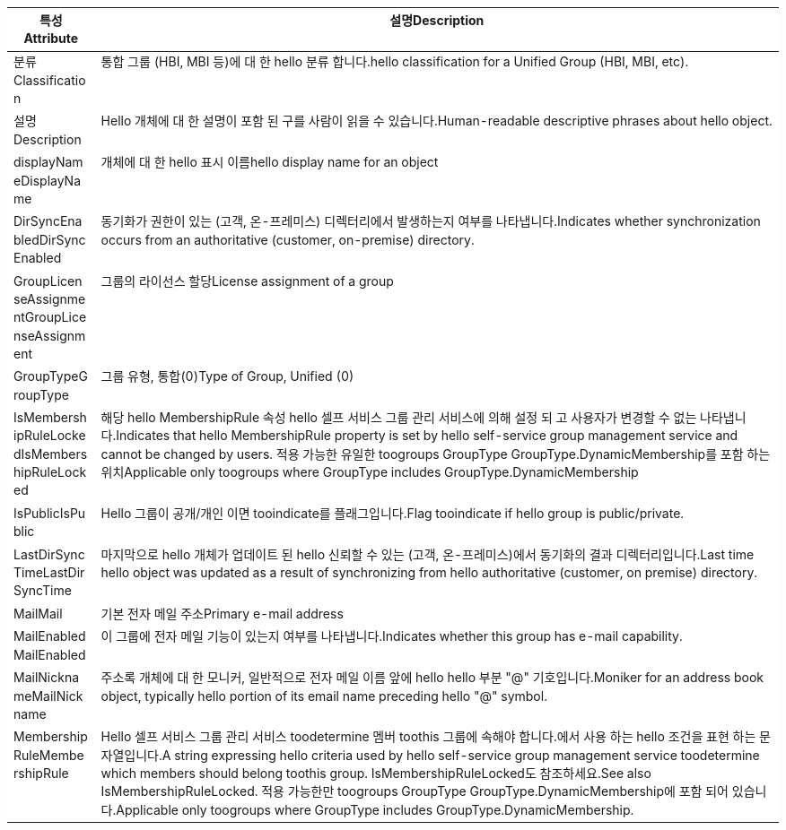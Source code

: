 | <span data-ttu-id="0a1c9-408">특성</span><span class="sxs-lookup"><span data-stu-id="0a1c9-408">Attribute</span></span> | <span data-ttu-id="0a1c9-409">설명</span><span class="sxs-lookup"><span data-stu-id="0a1c9-409">Description</span></span> |
| --- | --- |
| <span data-ttu-id="0a1c9-410">분류</span><span class="sxs-lookup"><span data-stu-id="0a1c9-410">Classification</span></span> |<span data-ttu-id="0a1c9-411">통합 그룹 (HBI, MBI 등)에 대 한 hello 분류 합니다.</span><span class="sxs-lookup"><span data-stu-id="0a1c9-411">hello classification for a Unified Group (HBI, MBI, etc).</span></span> |
| <span data-ttu-id="0a1c9-412">설명</span><span class="sxs-lookup"><span data-stu-id="0a1c9-412">Description</span></span> |<span data-ttu-id="0a1c9-413">Hello 개체에 대 한 설명이 포함 된 구를 사람이 읽을 수 있습니다.</span><span class="sxs-lookup"><span data-stu-id="0a1c9-413">Human-readable descriptive phrases about hello object.</span></span> |
| <span data-ttu-id="0a1c9-414">displayName</span><span class="sxs-lookup"><span data-stu-id="0a1c9-414">DisplayName</span></span> |<span data-ttu-id="0a1c9-415">개체에 대 한 hello 표시 이름</span><span class="sxs-lookup"><span data-stu-id="0a1c9-415">hello display name for an object</span></span> |
| <span data-ttu-id="0a1c9-416">DirSyncEnabled</span><span class="sxs-lookup"><span data-stu-id="0a1c9-416">DirSyncEnabled</span></span> |<span data-ttu-id="0a1c9-417">동기화가 권한이 있는 (고객, 온-프레미스) 디렉터리에서 발생하는지 여부를 나타냅니다.</span><span class="sxs-lookup"><span data-stu-id="0a1c9-417">Indicates whether synchronization occurs from an authoritative (customer, on-premise) directory.</span></span> |
| <span data-ttu-id="0a1c9-418">GroupLicenseAssignment</span><span class="sxs-lookup"><span data-stu-id="0a1c9-418">GroupLicenseAssignment</span></span> |<span data-ttu-id="0a1c9-419">그룹의 라이선스 할당</span><span class="sxs-lookup"><span data-stu-id="0a1c9-419">License assignment of a group</span></span> |
| <span data-ttu-id="0a1c9-420">GroupType</span><span class="sxs-lookup"><span data-stu-id="0a1c9-420">GroupType</span></span> |<span data-ttu-id="0a1c9-421">그룹 유형, 통합(0)</span><span class="sxs-lookup"><span data-stu-id="0a1c9-421">Type of Group, Unified (0)</span></span> |
| <span data-ttu-id="0a1c9-422">IsMembershipRuleLocked</span><span class="sxs-lookup"><span data-stu-id="0a1c9-422">IsMembershipRuleLocked</span></span> |<span data-ttu-id="0a1c9-423">해당 hello MembershipRule 속성 hello 셀프 서비스 그룹 관리 서비스에 의해 설정 되 고 사용자가 변경할 수 없는 나타냅니다.</span><span class="sxs-lookup"><span data-stu-id="0a1c9-423">Indicates that hello MembershipRule property is set by hello self-service group management service and cannot be changed by users.</span></span> <span data-ttu-id="0a1c9-424">적용 가능한 유일한 toogroups GroupType GroupType.DynamicMembership를 포함 하는 위치</span><span class="sxs-lookup"><span data-stu-id="0a1c9-424">Applicable only toogroups where GroupType includes GroupType.DynamicMembership</span></span> |
| <span data-ttu-id="0a1c9-425">IsPublic</span><span class="sxs-lookup"><span data-stu-id="0a1c9-425">IsPublic</span></span> |<span data-ttu-id="0a1c9-426">Hello 그룹이 공개/개인 이면 tooindicate를 플래그입니다.</span><span class="sxs-lookup"><span data-stu-id="0a1c9-426">Flag tooindicate if hello group is public/private.</span></span> |
| <span data-ttu-id="0a1c9-427">LastDirSyncTime</span><span class="sxs-lookup"><span data-stu-id="0a1c9-427">LastDirSyncTime</span></span> |<span data-ttu-id="0a1c9-428">마지막으로 hello 개체가 업데이트 된 hello 신뢰할 수 있는 (고객, 온-프레미스)에서 동기화의 결과 디렉터리입니다.</span><span class="sxs-lookup"><span data-stu-id="0a1c9-428">Last time hello object was updated as a result of synchronizing from hello authoritative (customer, on premise) directory.</span></span> |
| <span data-ttu-id="0a1c9-429">Mail</span><span class="sxs-lookup"><span data-stu-id="0a1c9-429">Mail</span></span> |<span data-ttu-id="0a1c9-430">기본 전자 메일 주소</span><span class="sxs-lookup"><span data-stu-id="0a1c9-430">Primary e-mail address</span></span> |
| <span data-ttu-id="0a1c9-431">MailEnabled</span><span class="sxs-lookup"><span data-stu-id="0a1c9-431">MailEnabled</span></span> |<span data-ttu-id="0a1c9-432">이 그룹에 전자 메일 기능이 있는지 여부를 나타냅니다.</span><span class="sxs-lookup"><span data-stu-id="0a1c9-432">Indicates whether this group has e-mail capability.</span></span> |
| <span data-ttu-id="0a1c9-433">MailNickname</span><span class="sxs-lookup"><span data-stu-id="0a1c9-433">MailNickname</span></span> |<span data-ttu-id="0a1c9-434">주소록 개체에 대 한 모니커, 일반적으로 전자 메일 이름 앞에 hello hello 부분 "@" 기호입니다.</span><span class="sxs-lookup"><span data-stu-id="0a1c9-434">Moniker for an address book object, typically hello portion of its email name preceding hello "@" symbol.</span></span> |
| <span data-ttu-id="0a1c9-435">MembershipRule</span><span class="sxs-lookup"><span data-stu-id="0a1c9-435">MembershipRule</span></span> |<span data-ttu-id="0a1c9-436">Hello 셀프 서비스 그룹 관리 서비스 toodetermine 멤버 toothis 그룹에 속해야 합니다.에서 사용 하는 hello 조건을 표현 하는 문자열입니다.</span><span class="sxs-lookup"><span data-stu-id="0a1c9-436">A string expressing hello criteria used by hello self-service group management service toodetermine which members should belong toothis group.</span></span> <span data-ttu-id="0a1c9-437">IsMembershipRuleLocked도 참조하세요.</span><span class="sxs-lookup"><span data-stu-id="0a1c9-437">See also IsMembershipRuleLocked.</span></span> <span data-ttu-id="0a1c9-438">적용 가능한만 toogroups GroupType GroupType.DynamicMembership에 포함 되어 있습니다.</span><span class="sxs-lookup"><span data-stu-id="0a1c9-438">Applicable only toogroups where GroupType includes GroupType.DynamicMembership.</span></span> |